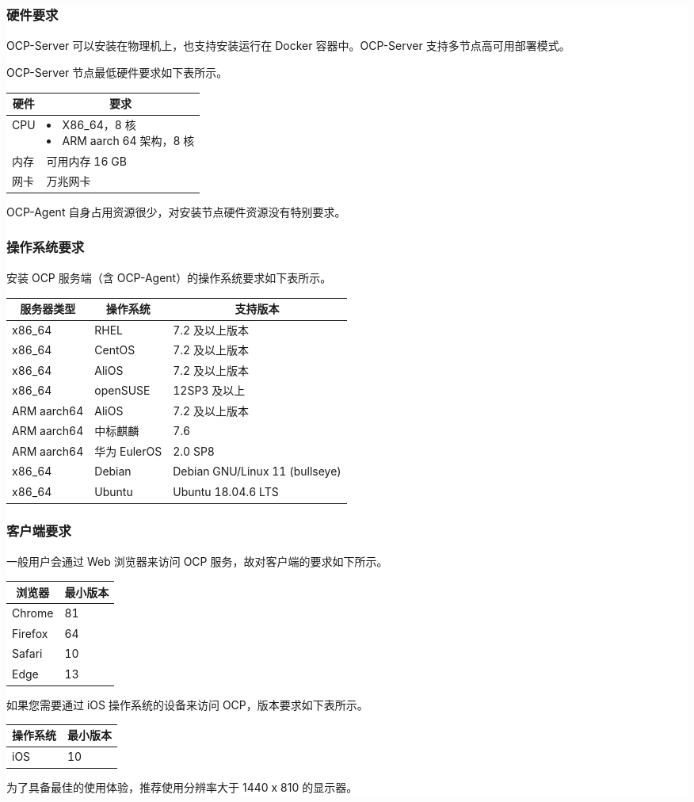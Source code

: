 ### 硬件要求

OCP-Server 可以安装在物理机上，也支持安装运行在 Docker 容器中。OCP-Server 支持多节点高可用部署模式。

OCP-Server 节点最低硬件要求如下表所示。

| 硬件  | 要求                                 |
|-----|------------------------------------|
| CPU | <li>X86_64，8 核</li><li>ARM aarch 64 架构，8 核</li> |
| 内存  | 可用内存 16 GB                         |
| 网卡  | 万兆网卡                               |

OCP-Agent 自身占用资源很少，对安装节点硬件资源没有特别要求。

### 操作系统要求

安装 OCP 服务端（含 OCP-Agent）的操作系统要求如下表所示。

| 服务器类型       | 操作系统       | 支持版本      |
|-------------|------------|-----------|
| x86_64      | RHEL       | 7.2 及以上版本 |
| x86_64      | CentOS     | 7.2 及以上版本 |
| x86_64      | AliOS      | 7.2 及以上版本 |
| x86_64      | openSUSE   | 12SP3 及以上 |
| ARM aarch64 | AliOS      | 7.2 及以上版本 |
| ARM aarch64 | 中标麒麟       | 7.6       |
| ARM aarch64 | 华为 EulerOS | 2.0 SP8   |
| x86_64 | Debian       |   Debian GNU/Linux 11 (bullseye)    |
| x86_64 | Ubuntu |  Ubuntu 18.04.6 LTS  |

### 客户端要求

一般用户会通过 Web 浏览器来访问 OCP 服务，故对客户端的要求如下所示。

| 浏览器     | 最小版本 |
|---------|------|
| Chrome  | 81   |
| Firefox | 64   |
| Safari  | 10   |
| Edge    | 13   |

如果您需要通过 iOS 操作系统的设备来访问 OCP，版本要求如下表所示。

| 操作系统 | 最小版本 |
|------|------|
| iOS  | 10   |

为了具备最佳的使用体验，推荐使用分辨率大于 1440 x 810 的显示器。
